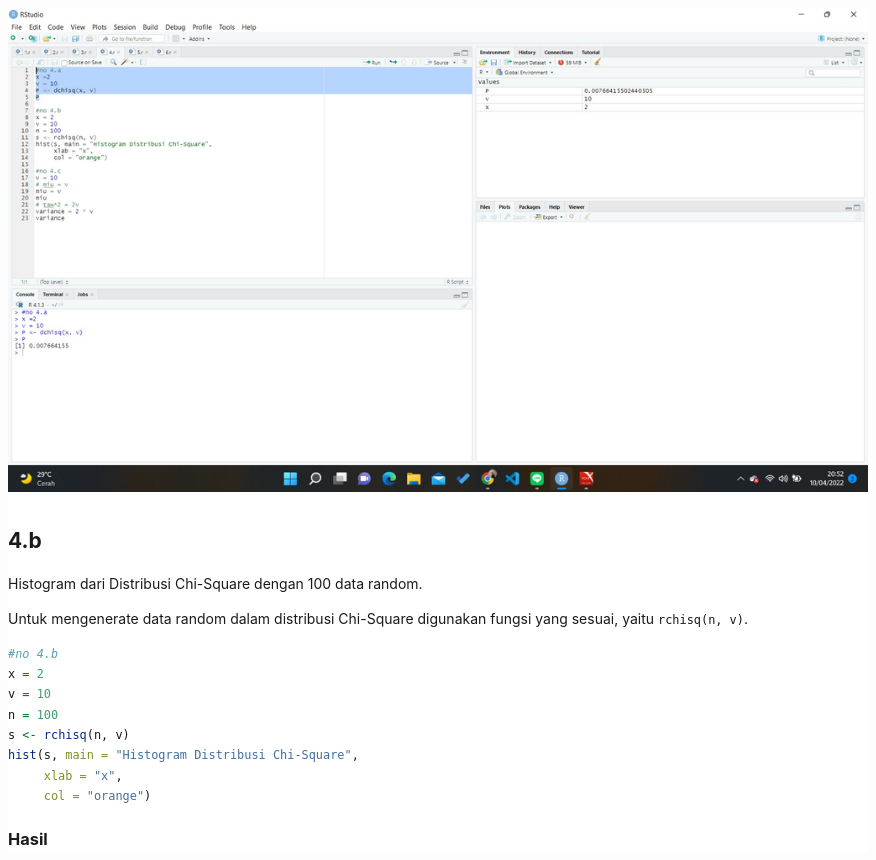 ![Gambar 4.a](Dokumentasi/4a.jpg)

## 4.b
Histogram dari Distribusi Chi-Square dengan 100 data random.

Untuk mengenerate data random dalam distribusi Chi-Square digunakan fungsi yang sesuai, yaitu  `rchisq(n, v)`.

```R
#no 4.b
x = 2
v = 10
n = 100
s <- rchisq(n, v)
hist(s, main = "Histogram Distribusi Chi-Square",
     xlab = "x",
     col = "orange")
```

### Hasil